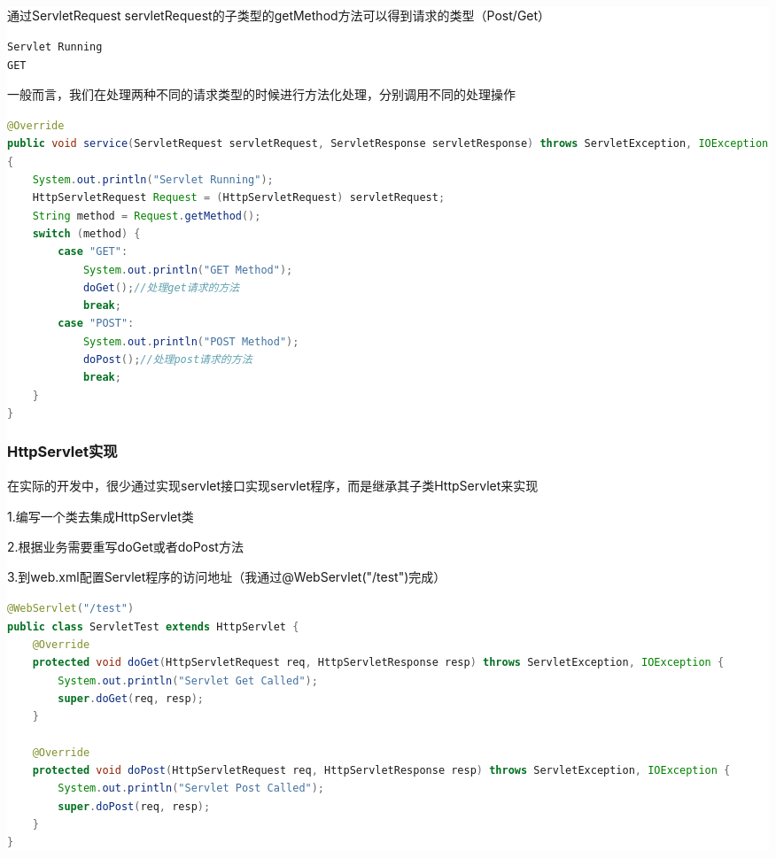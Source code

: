 通过ServletRequest servletRequest的子类型的getMethod方法可以得到请求的类型（Post/Get）

```
Servlet Running
GET
```

一般而言，我们在处理两种不同的请求类型的时候进行方法化处理，分别调用不同的处理操作

```java
@Override
public void service(ServletRequest servletRequest, ServletResponse servletResponse) throws ServletException, IOException {
    System.out.println("Servlet Running");
    HttpServletRequest Request = (HttpServletRequest) servletRequest;
    String method = Request.getMethod();
    switch (method) {
        case "GET":
            System.out.println("GET Method");
            doGet();//处理get请求的方法
            break;
        case "POST":
            System.out.println("POST Method");
            doPost();//处理post请求的方法
            break;
    }
}
```



### HttpServlet实现

在实际的开发中，很少通过实现servlet接口实现servlet程序，而是继承其子类HttpServlet来实现

1.编写一个类去集成HttpServlet类

2.根据业务需要重写doGet或者doPost方法

3.到web.xml配置Servlet程序的访问地址（我通过@WebServlet("/test")完成）

```java
@WebServlet("/test")
public class ServletTest extends HttpServlet {
    @Override
    protected void doGet(HttpServletRequest req, HttpServletResponse resp) throws ServletException, IOException {
        System.out.println("Servlet Get Called");
        super.doGet(req, resp);
    }

    @Override
    protected void doPost(HttpServletRequest req, HttpServletResponse resp) throws ServletException, IOException {
        System.out.println("Servlet Post Called");
        super.doPost(req, resp);
    }
}
```
